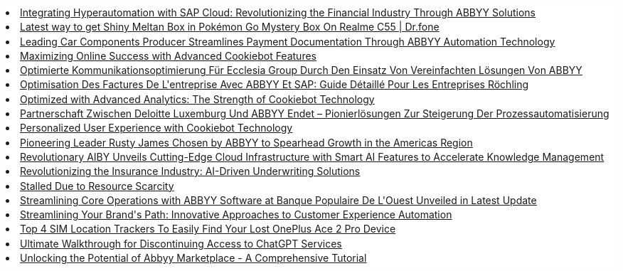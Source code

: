 <li><a href="https://discover-best.techidaily.com/integrating-hyperautomation-with-sap-cloud-revolutionizing-the-financial-industry-through-abbyy-solutions/"><u>Integrating Hyperautomation with SAP Cloud: Revolutionizing the Financial Industry Through ABBYY Solutions</u></a></li>
<li><a href="https://pokemon-go-android.techidaily.com/latest-way-to-get-shiny-meltan-box-in-pokemon-go-mystery-box-on-realme-c55-drfone-by-drfone-virtual-android/"><u>Latest way to get Shiny Meltan Box in Pokémon Go Mystery Box On Realme C55 | Dr.fone</u></a></li>
<li><a href="https://discover-best.techidaily.com/leading-car-components-producer-streamlines-payment-documentation-through-abbyy-automation-technology/"><u>Leading Car Components Producer Streamlines Payment Documentation Through ABBYY Automation Technology</u></a></li>
<li><a href="https://discover-best.techidaily.com/maximizing-online-success-with-advanced-cookiebot-features/"><u>Maximizing Online Success with Advanced Cookiebot Features</u></a></li>
<li><a href="https://discover-best.techidaily.com/optimierte-kommunikationsoptimierung-fur-ecclesia-group-durch-den-einsatz-von-vereinfachten-losungen-von-abbyy/"><u>Optimierte Kommunikationsoptimierung Für Ecclesia Group Durch Den Einsatz Von Vereinfachten Lösungen Von ABBYY</u></a></li>
<li><a href="https://discover-best.techidaily.com/optimisation-des-factures-de-lentreprise-avec-abbyy-et-sap-guide-detaille-pour-les-entreprises-rochling/"><u>Optimisation Des Factures De L'entreprise Avec ABBYY Et SAP: Guide Détaillé Pour Les Entreprises Röchling</u></a></li>
<li><a href="https://discover-best.techidaily.com/optimized-with-advanced-analytics-the-strength-of-cookiebot-technology/"><u>Optimized with Advanced Analytics: The Strength of Cookiebot Technology</u></a></li>
<li><a href="https://discover-best.techidaily.com/partnerschaft-zwischen-deloitte-luxemburg-und-abbyy-endet-pionierlosungen-zur-steigerung-der-prozessautomatisierung/"><u>Partnerschaft Zwischen Deloitte Luxemburg Und ABBYY Endet – Pionierlösungen Zur Steigerung Der Prozessautomatisierung</u></a></li>
<li><a href="https://discover-best.techidaily.com/personalized-user-experience-with-cookiebot-technology/"><u>Personalized User Experience with Cookiebot Technology</u></a></li>
<li><a href="https://discover-best.techidaily.com/pioneering-leader-rusty-james-chosen-by-abbyy-to-spearhead-growth-in-the-americas-region/"><u>Pioneering Leader Rusty James Chosen by ABBYY to Spearhead Growth in the Americas Region</u></a></li>
<li><a href="https://discover-best.techidaily.com/revolutionary-aiby-unveils-cutting-edge-cloud-infrastructure-with-smart-ai-features-to-accelerate-knowledge-management/"><u>Revolutionary AIBY Unveils Cutting-Edge Cloud Infrastructure with Smart AI Features to Accelerate Knowledge Management</u></a></li>
<li><a href="https://discover-best.techidaily.com/revolutionizing-the-insurance-industry-ai-driven-underwriting-solutions/"><u>Revolutionizing the Insurance Industry: AI-Driven Underwriting Solutions</u></a></li>
<li><a href="https://driver-error.techidaily.com/stalled-due-to-resource-scarcity/"><u>Stalled Due to Resource Scarcity</u></a></li>
<li><a href="https://discover-best.techidaily.com/streamlining-core-operations-with-abbyy-software-at-banque-populaire-de-louest-unveiled-in-latest-update/"><u>Streamlining Core Operations with ABBYY Software at Banque Populaire De L'Ouest Unveiled in Latest Update</u></a></li>
<li><a href="https://discover-best.techidaily.com/streamlining-your-brands-path-innovative-approaches-to-customer-experience-automation/"><u>Streamlining Your Brand's Path: Innovative Approaches to Customer Experience Automation</u></a></li>
<li><a href="https://easy-unlock-android.techidaily.com/top-4-sim-location-trackers-to-easily-find-your-lost-oneplus-ace-2-pro-device-by-drfone-android/"><u>Top 4 SIM Location Trackers To Easily Find Your Lost OnePlus Ace 2 Pro Device</u></a></li>
<li><a href="https://tech-revival.techidaily.com/ultimate-walkthrough-for-discontinuing-access-to-chatgpt-services/"><u>Ultimate Walkthrough for Discontinuing Access to ChatGPT Services</u></a></li>
<li><a href="https://discover-best.techidaily.com/unlocking-the-potential-of-abbyy-marketplace-a-comprehensive-tutorial/"><u>Unlocking the Potential of Abbyy Marketplace - A Comprehensive Tutorial</u></a></li>
</ul></div>

